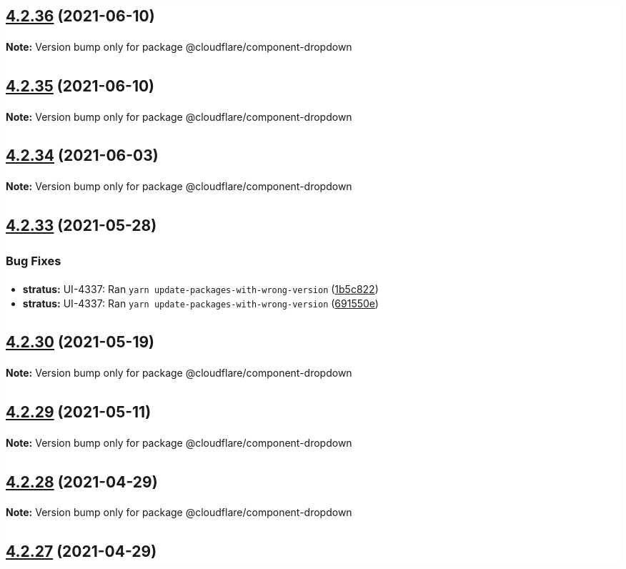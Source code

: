 ## [4.2.36](http://stash.cfops.it:7999/fe/stratus/compare/@cloudflare/component-dropdown@4.2.35...@cloudflare/component-dropdown@4.2.36) (2021-06-10)

**Note:** Version bump only for package @cloudflare/component-dropdown

## [4.2.35](http://stash.cfops.it:7999/fe/stratus/compare/@cloudflare/component-dropdown@4.2.34...@cloudflare/component-dropdown@4.2.35) (2021-06-10)

**Note:** Version bump only for package @cloudflare/component-dropdown

## [4.2.34](http://stash.cfops.it:7999/fe/stratus/compare/@cloudflare/component-dropdown@4.2.33...@cloudflare/component-dropdown@4.2.34) (2021-06-03)

**Note:** Version bump only for package @cloudflare/component-dropdown

## [4.2.33](http://stash.cfops.it:7999/fe/stratus/compare/@cloudflare/component-dropdown@4.2.30...@cloudflare/component-dropdown@4.2.33) (2021-05-28)

### Bug Fixes

- **stratus:** UI-4337: Ran `yarn update-packages-with-wrong-version` ([1b5c822](http://stash.cfops.it:7999/fe/stratus/commits/1b5c822))
- **stratus:** UI-4337: Ran `yarn update-packages-with-wrong-version` ([691550e](http://stash.cfops.it:7999/fe/stratus/commits/691550e))

## [4.2.30](http://stash.cfops.it:7999/fe/stratus/compare/@cloudflare/component-dropdown@4.2.29...@cloudflare/component-dropdown@4.2.30) (2021-05-19)

**Note:** Version bump only for package @cloudflare/component-dropdown

## [4.2.29](http://stash.cfops.it:7999/fe/stratus/compare/@cloudflare/component-dropdown@4.2.28...@cloudflare/component-dropdown@4.2.29) (2021-05-11)

**Note:** Version bump only for package @cloudflare/component-dropdown

## [4.2.28](http://stash.cfops.it:7999/fe/stratus/compare/@cloudflare/component-dropdown@4.2.27...@cloudflare/component-dropdown@4.2.28) (2021-04-29)

**Note:** Version bump only for package @cloudflare/component-dropdown

## [4.2.27](http://stash.cfops.it:7999/fe/stratus/compare/@cloudflare/component-dropdown@4.2.26...@cloudflare/component-dropdown@4.2.27) (2021-04-29)
